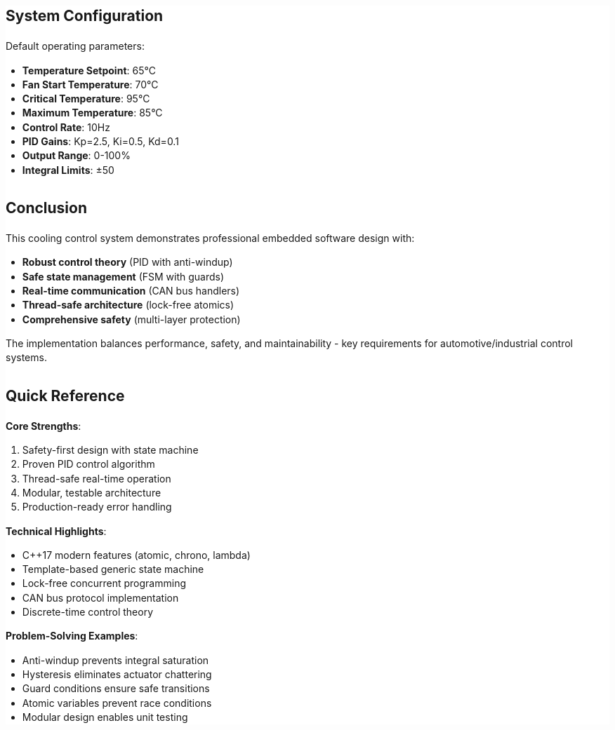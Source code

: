 ## System Configuration

Default operating parameters:
- **Temperature Setpoint**: 65°C
- **Fan Start Temperature**: 70°C  
- **Critical Temperature**: 95°C
- **Maximum Temperature**: 85°C
- **Control Rate**: 10Hz
- **PID Gains**: Kp=2.5, Ki=0.5, Kd=0.1
- **Output Range**: 0-100%
- **Integral Limits**: ±50

## Conclusion

This cooling control system demonstrates professional embedded software design with:
- **Robust control theory** (PID with anti-windup)
- **Safe state management** (FSM with guards)
- **Real-time communication** (CAN bus handlers)
- **Thread-safe architecture** (lock-free atomics)
- **Comprehensive safety** (multi-layer protection)

The implementation balances performance, safety, and maintainability - key requirements for automotive/industrial control systems.

## Quick Reference

**Core Strengths**:
1. Safety-first design with state machine
2. Proven PID control algorithm
3. Thread-safe real-time operation
4. Modular, testable architecture
5. Production-ready error handling

**Technical Highlights**:
- C++17 modern features (atomic, chrono, lambda)
- Template-based generic state machine
- Lock-free concurrent programming
- CAN bus protocol implementation
- Discrete-time control theory

**Problem-Solving Examples**:
- Anti-windup prevents integral saturation
- Hysteresis eliminates actuator chattering  
- Guard conditions ensure safe transitions
- Atomic variables prevent race conditions
- Modular design enables unit testing
